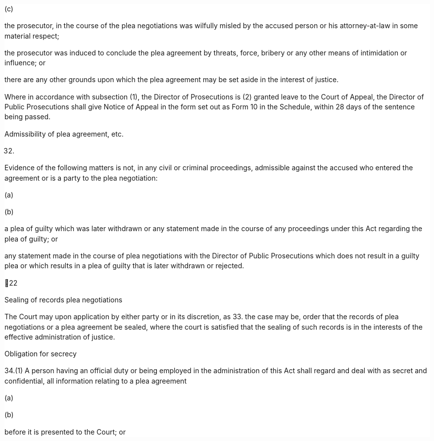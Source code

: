 (c)

the  prosecutor,  in  the  course  of  the  plea  negotiations  was  wilfully
misled by the accused person or his attorney-at-law in some material
respect;

the prosecutor was induced to conclude the plea agreement by threats,
force, bribery or any other means of intimidation or influence; or

there are any other grounds upon which the plea agreement may be set
aside in the interest of justice.

Where in accordance with subsection (1), the Director of Prosecutions is
(2)
granted leave to the Court of Appeal, the Director of Public Prosecutions shall
give Notice of Appeal in the form set out as Form 10 in the Schedule, within 28
days of the sentence being passed.

Admissibility of plea agreement, etc.

32.
Evidence  of  the  following  matters  is  not,  in  any  civil  or  criminal
proceedings, admissible against the accused who entered the agreement or is a
party to the plea negotiation:

(a)

(b)

a plea of guilty which was later withdrawn or any statement made in
the  course  of  any  proceedings  under  this  Act  regarding  the  plea  of
guilty; or

any statement made in the course of plea negotiations with the Director
of Public Prosecutions which does not result in a guilty plea or which
results in a plea of guilty that is later withdrawn or rejected.

22

Sealing of records plea negotiations

The Court may upon application by either party or in its discretion, as
33.
the case may be, order that the records of plea negotiations or a plea agreement
be sealed, where the court is satisfied that the sealing of such records is in the
interests of the effective administration of justice.

Obligation for secrecy

34.(1)
A  person  having  an  official  duty  or  being  employed  in  the
administration of this Act shall regard and deal with as secret and confidential,
all information relating to a plea agreement

(a)

(b)

before it is presented to the Court; or
